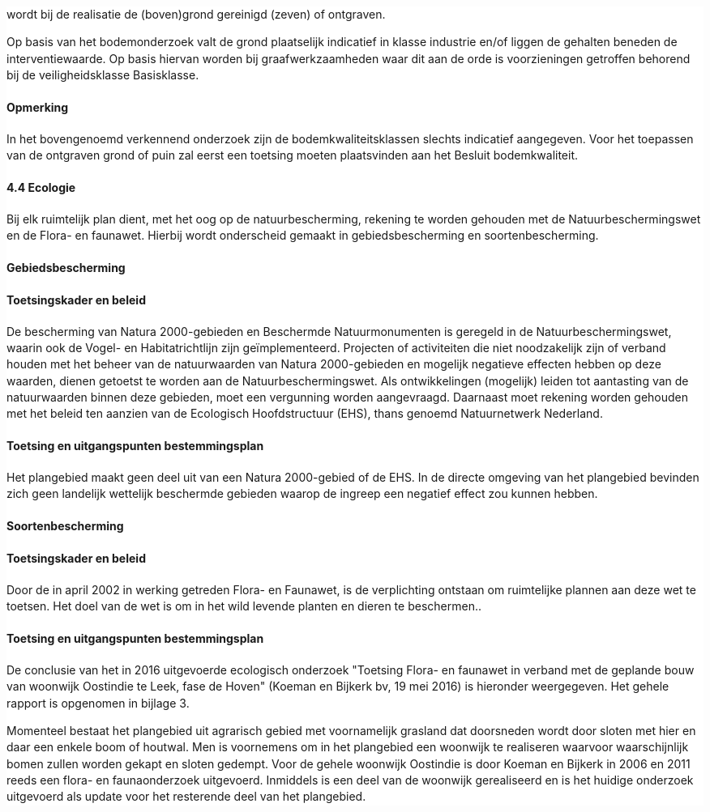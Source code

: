 wordt bij de realisatie de (boven)grond gereinigd (zeven) of ontgraven.

Op basis van het bodemonderzoek valt de grond plaatselijk indicatief in klasse industrie en/of liggen de gehalten beneden de interventiewaarde. Op basis hiervan worden bij graafwerkzaamheden waar dit aan de orde is voorzieningen getroffen behorend bij de veiligheidsklasse Basisklasse.

#### Opmerking

In het bovengenoemd verkennend onderzoek zijn de bodemkwaliteitsklassen slechts indicatief aangegeven. Voor het toepassen van de ontgraven grond of puin zal eerst een toetsing moeten plaatsvinden aan het Besluit bodemkwaliteit.

#### **4.4 Ecologie**

Bij elk ruimtelijk plan dient, met het oog op de natuurbescherming, rekening te worden gehouden met de Natuurbeschermingswet en de Flora- en faunawet. Hierbij wordt onderscheid gemaakt in gebiedsbescherming en soortenbescherming.

#### **Gebiedsbescherming**

#### **Toetsingskader en beleid**

De bescherming van Natura 2000-gebieden en Beschermde Natuurmonumenten is geregeld in de Natuurbeschermingswet, waarin ook de Vogel- en Habitatrichtlijn zijn geïmplementeerd. Projecten of activiteiten die niet noodzakelijk zijn of verband houden met het beheer van de natuurwaarden van Natura 2000-gebieden en mogelijk negatieve effecten hebben op deze waarden, dienen getoetst te worden aan de Natuurbeschermingswet. Als ontwikkelingen (mogelijk) leiden tot aantasting van de natuurwaarden binnen deze gebieden, moet een vergunning worden aangevraagd. Daarnaast moet rekening worden gehouden met het beleid ten aanzien van de Ecologisch Hoofdstructuur (EHS), thans genoemd Natuurnetwerk Nederland.

#### **Toetsing en uitgangspunten bestemmingsplan**

Het plangebied maakt geen deel uit van een Natura 2000-gebied of de EHS. In de directe omgeving van het plangebied bevinden zich geen landelijk wettelijk beschermde gebieden waarop de ingreep een negatief effect zou kunnen hebben.

#### **Soortenbescherming**

#### Toetsingskader en beleid

Door de in april 2002 in werking getreden Flora- en Faunawet, is de verplichting ontstaan om ruimtelijke plannen aan deze wet te toetsen. Het doel van de wet is om in het wild levende planten en dieren te beschermen..

#### **Toetsing en uitgangspunten bestemmingsplan**

De conclusie van het in 2016 uitgevoerde ecologisch onderzoek "Toetsing Flora- en faunawet in verband met de geplande bouw van woonwijk Oostindie te Leek, fase de Hoven" (Koeman en Bijkerk bv, 19 mei 2016) is hieronder weergegeven. Het gehele rapport is opgenomen in bijlage 3.

Momenteel bestaat het plangebied uit agrarisch gebied met voornamelijk grasland dat doorsneden wordt door sloten met hier en daar een enkele boom of houtwal. Men is voornemens om in het plangebied een woonwijk te realiseren waarvoor waarschijnlijk bomen zullen worden gekapt en sloten gedempt. Voor de gehele woonwijk Oostindie is door Koeman en Bijkerk in 2006 en 2011 reeds een flora- en faunaonderzoek uitgevoerd. Inmiddels is een deel van de woonwijk gerealiseerd en is het huidige onderzoek uitgevoerd als update voor het resterende deel van het plangebied.
